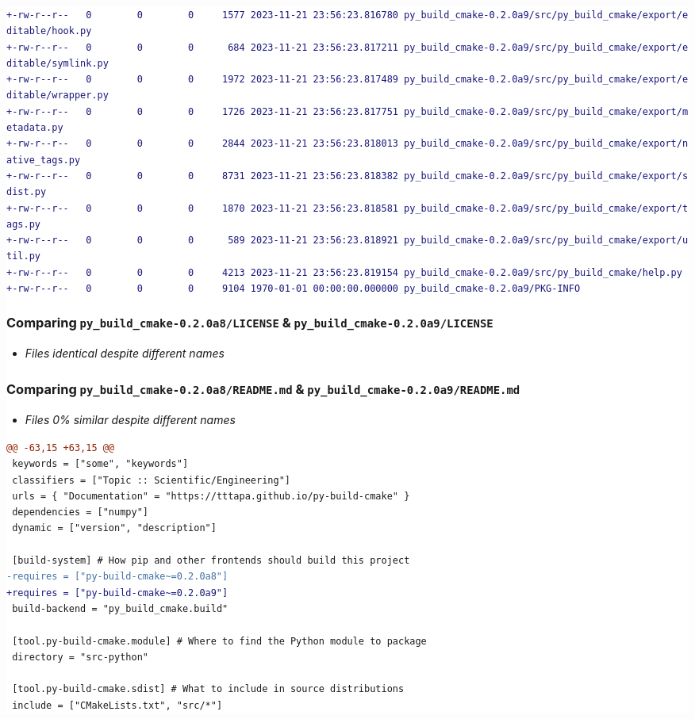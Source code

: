```diff
+-rw-r--r--   0        0        0     1577 2023-11-21 23:56:23.816780 py_build_cmake-0.2.0a9/src/py_build_cmake/export/editable/hook.py
+-rw-r--r--   0        0        0      684 2023-11-21 23:56:23.817211 py_build_cmake-0.2.0a9/src/py_build_cmake/export/editable/symlink.py
+-rw-r--r--   0        0        0     1972 2023-11-21 23:56:23.817489 py_build_cmake-0.2.0a9/src/py_build_cmake/export/editable/wrapper.py
+-rw-r--r--   0        0        0     1726 2023-11-21 23:56:23.817751 py_build_cmake-0.2.0a9/src/py_build_cmake/export/metadata.py
+-rw-r--r--   0        0        0     2844 2023-11-21 23:56:23.818013 py_build_cmake-0.2.0a9/src/py_build_cmake/export/native_tags.py
+-rw-r--r--   0        0        0     8731 2023-11-21 23:56:23.818382 py_build_cmake-0.2.0a9/src/py_build_cmake/export/sdist.py
+-rw-r--r--   0        0        0     1870 2023-11-21 23:56:23.818581 py_build_cmake-0.2.0a9/src/py_build_cmake/export/tags.py
+-rw-r--r--   0        0        0      589 2023-11-21 23:56:23.818921 py_build_cmake-0.2.0a9/src/py_build_cmake/export/util.py
+-rw-r--r--   0        0        0     4213 2023-11-21 23:56:23.819154 py_build_cmake-0.2.0a9/src/py_build_cmake/help.py
+-rw-r--r--   0        0        0     9104 1970-01-01 00:00:00.000000 py_build_cmake-0.2.0a9/PKG-INFO
```

### Comparing `py_build_cmake-0.2.0a8/LICENSE` & `py_build_cmake-0.2.0a9/LICENSE`

 * *Files identical despite different names*

### Comparing `py_build_cmake-0.2.0a8/README.md` & `py_build_cmake-0.2.0a9/README.md`

 * *Files 0% similar despite different names*

```diff
@@ -63,15 +63,15 @@
 keywords = ["some", "keywords"]
 classifiers = ["Topic :: Scientific/Engineering"]
 urls = { "Documentation" = "https://tttapa.github.io/py-build-cmake" }
 dependencies = ["numpy"]
 dynamic = ["version", "description"]
 
 [build-system] # How pip and other frontends should build this project
-requires = ["py-build-cmake~=0.2.0a8"]
+requires = ["py-build-cmake~=0.2.0a9"]
 build-backend = "py_build_cmake.build"
 
 [tool.py-build-cmake.module] # Where to find the Python module to package
 directory = "src-python"
 
 [tool.py-build-cmake.sdist] # What to include in source distributions
 include = ["CMakeLists.txt", "src/*"]
```
